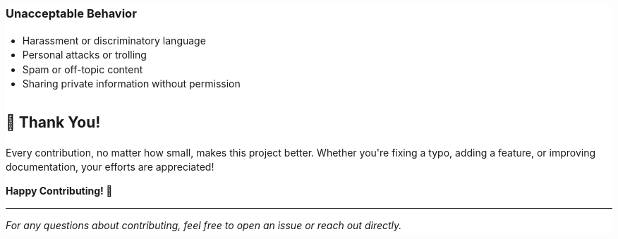 ### **Unacceptable Behavior**
- Harassment or discriminatory language
- Personal attacks or trolling
- Spam or off-topic content
- Sharing private information without permission

## 🎊 **Thank You!**

Every contribution, no matter how small, makes this project better. Whether you're fixing a typo, adding a feature, or improving documentation, your efforts are appreciated!

**Happy Contributing! 🚀**

---

*For any questions about contributing, feel free to open an issue or reach out directly.*
